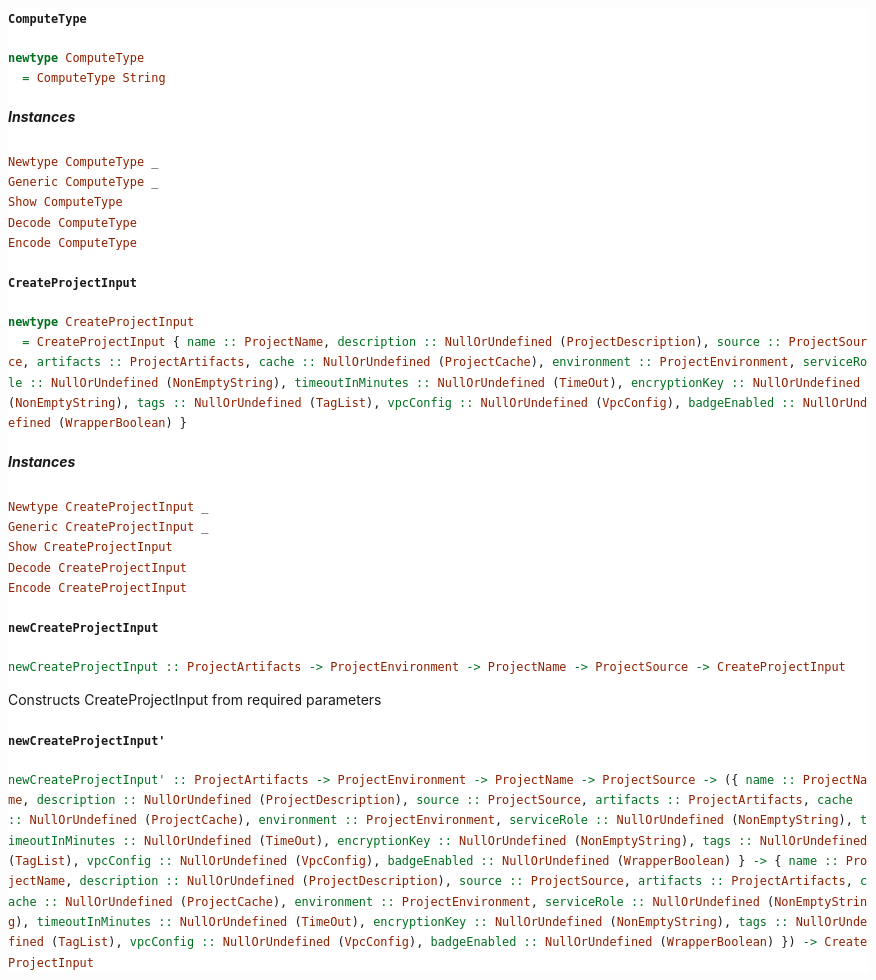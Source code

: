 #### `ComputeType`

``` purescript
newtype ComputeType
  = ComputeType String
```

##### Instances
``` purescript
Newtype ComputeType _
Generic ComputeType _
Show ComputeType
Decode ComputeType
Encode ComputeType
```

#### `CreateProjectInput`

``` purescript
newtype CreateProjectInput
  = CreateProjectInput { name :: ProjectName, description :: NullOrUndefined (ProjectDescription), source :: ProjectSource, artifacts :: ProjectArtifacts, cache :: NullOrUndefined (ProjectCache), environment :: ProjectEnvironment, serviceRole :: NullOrUndefined (NonEmptyString), timeoutInMinutes :: NullOrUndefined (TimeOut), encryptionKey :: NullOrUndefined (NonEmptyString), tags :: NullOrUndefined (TagList), vpcConfig :: NullOrUndefined (VpcConfig), badgeEnabled :: NullOrUndefined (WrapperBoolean) }
```

##### Instances
``` purescript
Newtype CreateProjectInput _
Generic CreateProjectInput _
Show CreateProjectInput
Decode CreateProjectInput
Encode CreateProjectInput
```

#### `newCreateProjectInput`

``` purescript
newCreateProjectInput :: ProjectArtifacts -> ProjectEnvironment -> ProjectName -> ProjectSource -> CreateProjectInput
```

Constructs CreateProjectInput from required parameters

#### `newCreateProjectInput'`

``` purescript
newCreateProjectInput' :: ProjectArtifacts -> ProjectEnvironment -> ProjectName -> ProjectSource -> ({ name :: ProjectName, description :: NullOrUndefined (ProjectDescription), source :: ProjectSource, artifacts :: ProjectArtifacts, cache :: NullOrUndefined (ProjectCache), environment :: ProjectEnvironment, serviceRole :: NullOrUndefined (NonEmptyString), timeoutInMinutes :: NullOrUndefined (TimeOut), encryptionKey :: NullOrUndefined (NonEmptyString), tags :: NullOrUndefined (TagList), vpcConfig :: NullOrUndefined (VpcConfig), badgeEnabled :: NullOrUndefined (WrapperBoolean) } -> { name :: ProjectName, description :: NullOrUndefined (ProjectDescription), source :: ProjectSource, artifacts :: ProjectArtifacts, cache :: NullOrUndefined (ProjectCache), environment :: ProjectEnvironment, serviceRole :: NullOrUndefined (NonEmptyString), timeoutInMinutes :: NullOrUndefined (TimeOut), encryptionKey :: NullOrUndefined (NonEmptyString), tags :: NullOrUndefined (TagList), vpcConfig :: NullOrUndefined (VpcConfig), badgeEnabled :: NullOrUndefined (WrapperBoolean) }) -> CreateProjectInput
```
